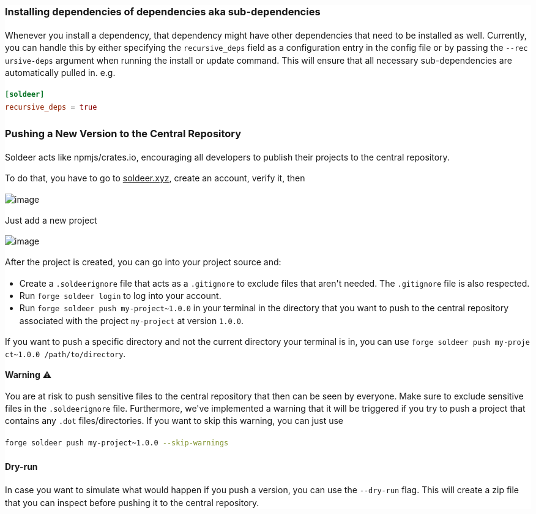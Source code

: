### Installing dependencies of dependencies aka sub-dependencies

Whenever you install a dependency, that dependency might have other dependencies that need to be installed as well. Currently, you can handle this by either specifying the `recursive_deps` field as a configuration entry in the config file or by passing the `--recursive-deps` argument when running the install or update command. This will ensure that all necessary sub-dependencies are automatically pulled in.
e.g.

```toml
[soldeer]
recursive_deps = true
```

### Pushing a New Version to the Central Repository

Soldeer acts like npmjs/crates.io, encouraging all developers to publish their projects to the central repository.

To do that, you have to go to [soldeer.xyz](https://soldeer.xyz), create an account, verify it, then

![image](https://i.postimg.cc/G3VDpN2S/s1.png)

Just add a new project

![image](https://i.postimg.cc/rsBRYd3L/s2.png)

After the project is created, you can go into your project source and:

- Create a `.soldeerignore` file that acts as a `.gitignore` to exclude files that aren't needed. The `.gitignore` file is also respected.
- Run `forge soldeer login` to log into your account.
- Run `forge soldeer push my-project~1.0.0` in your terminal in the directory that you want to push to the central repository associated with the project `my-project` at version `1.0.0`.

If you want to push a specific directory and not the current directory your terminal is in, you can use `forge soldeer push my-project~1.0.0 /path/to/directory`.

**Warning** ⚠️

You are at risk to push sensitive files to the central repository that then can be seen by everyone. Make sure to exclude sensitive files in the `.soldeerignore` file.
Furthermore, we've implemented a warning that it will be triggered if you try to push a project that contains any `.dot` files/directories.
If you want to skip this warning, you can just use

```bash
forge soldeer push my-project~1.0.0 --skip-warnings
```

#### Dry-run

In case you want to simulate what would happen if you push a version, you can use the `--dry-run` flag. This will create a zip file that you can inspect before pushing it to the central repository.
